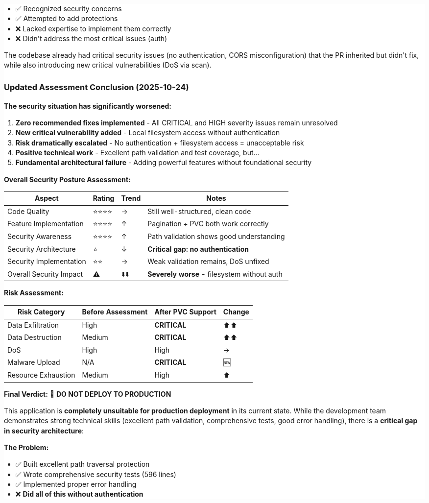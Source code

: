 - ✅ Recognized security concerns
- ✅ Attempted to add protections
- ❌ Lacked expertise to implement them correctly
- ❌ Didn't address the most critical issues (auth)

The codebase already had critical security issues (no authentication, CORS misconfiguration) that the PR inherited but didn't fix, while also introducing new critical vulnerabilities (DoS via scan).

### Updated Assessment Conclusion (2025-10-24)

**The security situation has significantly worsened:**

1. **Zero recommended fixes implemented** - All CRITICAL and HIGH severity issues remain unresolved
2. **New critical vulnerability added** - Local filesystem access without authentication
3. **Risk dramatically escalated** - No authentication + filesystem access = unacceptable risk
4. **Positive technical work** - Excellent path validation and test coverage, but...
5. **Fundamental architectural failure** - Adding powerful features without foundational security

**Overall Security Posture Assessment:**

| Aspect                  | Rating   | Trend | Notes                                        |
| ----------------------- | -------- | ----- | -------------------------------------------- |
| Code Quality            | ⭐⭐⭐⭐ | →     | Still well-structured, clean code            |
| Feature Implementation  | ⭐⭐⭐⭐ | ↑     | Pagination + PVC both work correctly         |
| Security Awareness      | ⭐⭐⭐⭐ | ↑     | Path validation shows good understanding     |
| Security Architecture   | ⭐       | ↓     | **Critical gap: no authentication**          |
| Security Implementation | ⭐⭐     | →     | Weak validation remains, DoS unfixed         |
| Overall Security Impact | ⚠️       | ⬇️⬇️  | **Severely worse** - filesystem without auth |

**Risk Assessment:**

| Risk Category       | Before Assessment | After PVC Support | Change |
| ------------------- | ----------------- | ----------------- | ------ |
| Data Exfiltration   | High              | **CRITICAL**      | ⬆️⬆️   |
| Data Destruction    | Medium            | **CRITICAL**      | ⬆️⬆️   |
| DoS                 | High              | High              | →      |
| Malware Upload      | N/A               | **CRITICAL**      | 🆕     |
| Resource Exhaustion | Medium            | High              | ⬆️     |

**Final Verdict:** 🔴 **DO NOT DEPLOY TO PRODUCTION**

This application is **completely unsuitable for production deployment** in its current state. While the development team demonstrates strong technical skills (excellent path validation, comprehensive tests, good error handling), there is a **critical gap in security architecture**:

**The Problem:**

- ✅ Built excellent path traversal protection
- ✅ Wrote comprehensive security tests (596 lines)
- ✅ Implemented proper error handling
- ❌ **Did all of this without authentication**
